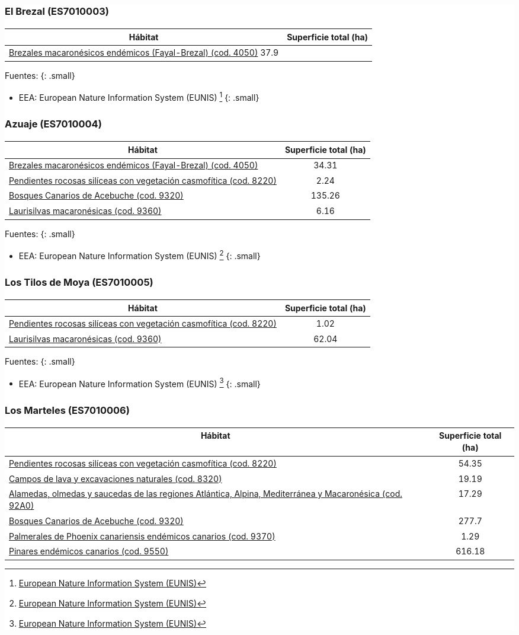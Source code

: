### El Brezal (ES7010003)

| Hábitat | Superficie total (ha) |
| ------- | :-------------------: |
| [Brezales macaronésicos endémicos (Fayal-Brezal) (cod. 4050)](#brezales-macaronésicos-endémicos-fayal-brezal-cod-4050)   37.9 |

Fuentes:
{: .small}  
- EEA: European Nature Information System (EUNIS) [^EUNIS]
{: .small}  

### Azuaje (ES7010004)

| Hábitat | Superficie total (ha) |
| ------- | :-------------------: |
| [Brezales macaronésicos endémicos (Fayal-Brezal) (cod. 4050)](#brezales-macaronésicos-endémicos-fayal-brezal-cod-4050) | 34.31|
| [Pendientes rocosas silíceas con vegetación casmofítica (cod. 8220)](#pendientes-rocosas-silíceas-con-vegetación-casmofítica-cod-8220) | 2.24|
| [Bosques Canarios de Acebuche (cod. 9320)](#bosques-canarios-de-acebuche-cod-9320) | 135.26|
| [Laurisilvas macaronésicas (cod. 9360)](#laurisilvas-macaronésicas-cod-9360) | 6.16 |

Fuentes:
{: .small}  
- EEA: European Nature Information System (EUNIS) [^EUNIS]
{: .small}  

### Los Tilos de Moya (ES7010005)

| Hábitat | Superficie total (ha) |
| ------- | :-------------------: |
| [Pendientes rocosas silíceas con vegetación casmofítica (cod. 8220)](#pendientes-rocosas-silíceas-con-vegetación-casmofítica-cod-8220) | 1.02|
| [Laurisilvas macaronésicas (cod. 9360)](#laurisilvas-macaronésicas-cod-9360) | 62.04 |

Fuentes:
{: .small}  
- EEA: European Nature Information System (EUNIS) [^EUNIS]
{: .small}  

### Los Marteles (ES7010006)

| Hábitat | Superficie total (ha) |
| ------- | :-------------------: |
| [Pendientes rocosas silíceas con vegetación casmofítica (cod. 8220)](#pendientes-rocosas-silíceas-con-vegetación-casmofítica-cod-8220) | 54.35|
| [Campos de lava y excavaciones naturales (cod. 8320)](#campos-de-lava-y-excavaciones-naturales-cod-8320) | 19.19|
| [Alamedas, olmedas y saucedas de las regiones Atlántica, Alpina, Mediterránea y Macaronésica (cod. 92A0)](#alamedas-olmedas-y-saucedas-de-las-regiones-atlántica-alpina-mediterránea-y-macaronésica-cod-92a0) | 17.29|
| [Bosques Canarios de Acebuche (cod. 9320)](#bosques-canarios-de-acebuche-cod-9320) | 277.7|
| [Palmerales de Phoenix canariensis endémicos canarios (cod. 9370)](#palmerales-de-phoenix-canariensis-endémicos-canarios-cod-9370)| 1.29|
| [Pinares endémicos canarios (cod. 9550)](#pinares-endémicos-canarios-cod-9550) | 616.18|


[^ZEPA_canarias]: [Zonas de Especial Protección para las Aves en la comunidad autónoma de Canarias](https://www.gobiernodecanarias.org/medioambiente/descargas/Biodiversidad/Red-Natura/ZEPAsInformesPreceptivos/ANEXO-I/ANEXO-I-LISTADO-ZEPAS-EN-CANARIAS.pdf)
[^ZEC_planes_gc]: [Planes ZEC en Gran Canaria](https://www.gobiernodecanarias.org/medioambiente/temas/biodiversidad/espacios_protegidos/red-natura-2000/red_natura_2000_en_canarias/planes-gestion-zec/gran-canaria/)
[^EUNIS]: [European Nature Information System (EUNIS)](https://eunis.eea.europa.eu)
[^ES0000041]: [EUNIS: Ojeda, Inagua y Pajonales (ES0000041)](https://eunis.eea.europa.eu/sites/ES0000041)
[^ES0000110]: [EUNIS: Ayagaures y Pilancones (ES0000110)](https://eunis.eea.europa.eu/sites/ES0000110)
[^ES7010010]: [EUNIS: Pilancones (ES7010010)](https://eunis.eea.europa.eu/sites/ES7010010)
[^ES0000111]: [EUNIS: Tamadaba (ES0000111)](https://eunis.eea.europa.eu/sites/ES0000111)
[^ES0000346]: [EUNIS: Tamadaba (ES0000346)](https://eunis.eea.europa.eu/sites/ES0000346)
[^ES0000112]: [EUNIS: Juncalillo del Sur (ES0000112)](https://eunis.eea.europa.eu/sites/ES0000112)
[^ES0000113]: [EUNIS: Macizo de Tauro (ES0000113)](https://eunis.eea.europa.eu/sites/ES0000113)
[^ES7010002]: [EUNIS: Barranco Oscuro (ES7010002)](https://eunis.eea.europa.eu/sites/ES7010002)
[^ES7010003]: [EUNIS: El Brezal (ES7010003)](https://eunis.eea.europa.eu/sites/ES7010003)
[^ES7010004]: [EUNIS: Azuaje (ES7010004)](https://eunis.eea.europa.eu/sites/ES7010004)
[^ES7010005]: [EUNIS: Los Tilos de Moya (ES7010005)](https://eunis.eea.europa.eu/sites/ES7010005)
[^ES7010006]: [EUNIS: Los Marteles (ES7010006)](https://eunis.eea.europa.eu/sites/ES7010006)
[^ES7010007]: [EUNIS: Dunas de Maspalomas (ES7010007)](https://eunis.eea.europa.eu/sites/ES7010007)
[^ES7010008]: [EUNIS: Güigüí (ES7010008)](https://eunis.eea.europa.eu/sites/ES7010008)
[^ES7010011]: [EUNIS: Amagro (ES7010011)](https://eunis.eea.europa.eu/sites/ES7010011)
[^ES7010012]: [EUNIS: Bandama (ES7010012)](https://eunis.eea.europa.eu/sites/ES7010012)
[^ES7010018]: [EUNIS: Riscos de Tirajana (ES7010018)](https://eunis.eea.europa.eu/sites/ES7010018)
[^ES7010019]: [EUNIS: Roque Nublo (ES7010019)](https://eunis.eea.europa.eu/sites/ES7010019)
[^ES7010025]: [EUNIS: Fataga (ES7010025)](https://eunis.eea.europa.eu/sites/ES7010025)
[^ES7010027]: [EUNIS: Jinámar (ES7010027)](https://eunis.eea.europa.eu/sites/ES7010027)
[^ES7010028]: [EUNIS: Tufia (ES7010028)](https://eunis.eea.europa.eu/sites/ES7010028)
[^ES7010036]: [EUNIS: Punta del Mármol (ES7010036) ](https://eunis.eea.europa.eu/sites/ES7010036)
[^ES7010038]: [EUNIS: Barranco de la Virgen (ES7010038)](https://eunis.eea.europa.eu/sites/ES7010038)
[^ES7010039]: [EUNIS: El Nublo II (ES7010039)](https://eunis.eea.europa.eu/sites/ES7010039)
[^ES7010040]: [EUNIS: Hoya del Gamonal (ES7010040)](https://eunis.eea.europa.eu/sites/ES7010040)
[^ES7010041]: [EUNIS: Barranco de Guayadeque (ES7010041)](https://eunis.eea.europa.eu/sites/ES7010041)
[^ES7010049]: [EUNIS: Arinaga (ES7010049)](https://eunis.eea.europa.eu/sites/ES7010049)
[^ES7010052]: [EUNIS: Punta de la Sal (ES7010052)](https://eunis.eea.europa.eu/sites/ES7010052)
[^ES7010055]: [EUNIS: Amurga (ES7010055)](https://eunis.eea.europa.eu/sites/ES7010055)
[^ES7010063]: [EUNIS: El Nublo (ES7010063)](https://eunis.eea.europa.eu/sites/ES7010063)
[^ES7011003]: [EUNIS: Pino Santo (ES7011003)](https://eunis.eea.europa.eu/sites/ES7011003)
[^ES7011004]: [EUNIS: Macizo de Tauro II (ES7011004)](https://eunis.eea.europa.eu/sites/ES7011004)
[^EENNPP_canarias]: [Gobierno de Canarias: Espacios protegidos Red Natura 2000](https://www.gobiernodecanarias.org/medioambiente/temas/biodiversidad/espacios_protegidos/red-natura-2000/habitat_y_especies_canarios_de_interes_prioritario/)
[^fichas]: [Ministerio de Medio Ambiente: Fichas - Bases ecológicas preliminares para la conservación de los tipos de hábitat de interés comunitario en España (2009)](https://www.miteco.gob.es/es/biodiversidad/temas/espacios-protegidos/red-natura-2000/rn_tip_hab_esp_bases_eco_acceso_fichas.aspx)
[^1150]: [EUNIS: Hábitat 1150](https://eunis.eea.europa.eu/habitats/10007)
[^1150_ficha]: [Ministerio: Ficha Hábitat 1150](https://www.miteco.gob.es/es/biodiversidad/temas/espacios-protegidos/1150_tcm30-196724.pdf)
[^5330]: [EUNIS: Hábitat 5330](https://eunis.eea.europa.eu/habitats/10104)
[^5330_ficha]: [Ministerio: Ficha Hábitat 5330 y 5335](https://www.miteco.gob.es/es/biodiversidad/temas/espacios-protegidos/5330_tcm30-196831.pdf)
[^9320]: [EUNIS: Hábitat 9320](https://eunis.eea.europa.eu/habitats/10220)
[^9320_ficha]: [Ministerio: Ficha Hábitat 9320](https://www.miteco.gob.es/es/biodiversidad/temas/espacios-protegidos/9320_tcm30-196899.pdf)
[^8220]: [EUNIS: Hábitat 8220](https://eunis.eea.europa.eu/habitats/10166)
[^8220_ficha]: [Ministerio: Ficha Hábitat 8220](https://www.miteco.gob.es/es/biodiversidad/temas/espacios-protegidos/8220_tcm30-196874.pdf)
[^9560]: [EUNIS: Hábitat 9560](https://eunis.eea.europa.eu/habitats/10237)
[^9560_ficha]: [Ministerio: Ficha Hábitat 9560](https://www.miteco.gob.es/es/biodiversidad/temas/espacios-protegidos/9560_tcm30-196912.pdf)
[^4050]: [EUNIS: Hábitat 4050](https://eunis.eea.europa.eu/habitats/10086)
[^4050_ficha]: [Ficha Habitat 4050](https://www.miteco.gob.es/es/biodiversidad/temas/espacios-protegidos/4050_tcm30-196816.pdf)
[^9370]: [EUNIS: Hábitat 9370](https://eunis.eea.europa.eu/habitats/10225)
[^9370_ficha]: [Ministerio: Ficha Hábitat 9370](https://www.miteco.gob.es/es/biodiversidad/temas/espacios-protegidos/9370_tcm30-196903.pdf)
[^2110]: [EUNIS: Hábitat 2110](https://eunis.eea.europa.eu/habitats/10038)
[^2110_ficha]: [Ministerio: Ficha Hábitat 2110](https://www.miteco.gob.es/es/biodiversidad/temas/espacios-protegidos/2110_tcm30-196748.pdf)
[^92D0]: [EUNIS: Hábitat 92D0](https://eunis.eea.europa.eu/habitats/10217)
[^92D0_ficha]: [Ministerio: Ficha Hábitat 92D0](https://www.miteco.gob.es/es/biodiversidad/temas/espacios-protegidos/92D0_tcm30-196897.pdf)
[^9360]: [EUNIS: Hábitat 9360](https://eunis.eea.europa.eu/habitats/10224)
[^9360_ficha]: [Ministerio: Ficha Hábitat 9360](https://www.miteco.gob.es/es/biodiversidad/temas/espacios-protegidos/9360_tcm30-196902.pdf)
[^8320]: [EUNIS: Hábitat 8320](https://eunis.eea.europa.eu/habitats/10171)
[^8320_ficha]: [Ministerio: Ficha Hábitat 8320](https://www.miteco.gob.es/es/biodiversidad/temas/espacios-protegidos/8320_tcm30-196878.pdf)
[^1250]: [EUNIS: Hábitat 1250](https://eunis.eea.europa.eu/habitats/10016)
[^1250_ficha]: [Ministerio: Ficha Hábitat 1250](https://www.miteco.gob.es/es/biodiversidad/temas/espacios-protegidos/1250_tcm30-196732.pdf)
[^6420]: [EUNIS: Hábitat 6420](https://eunis.eea.europa.eu/habitats/10132)
[^6420_ficha]: [Ministerio: Ficha Hábitat 6420](https://www.miteco.gob.es/es/biodiversidad/temas/espacios-protegidos/6420_tcm30-196850.pdf)
[^1420]: [EUNIS: Hábitat 1420](https://eunis.eea.europa.eu/habitats/10024)
[^1420_ficha]: [Ministerio: Ficha Hábitat 1420](https://www.miteco.gob.es/es/biodiversidad/temas/espacios-protegidos/1420_tcm30-196739.pdf)
[^2130]: [EUNIS: Hábitat 2130](https://eunis.eea.europa.eu/habitats/10040)
[^2130_ficha]: [Ministerio: Ficha Hábitat 2130](https://www.miteco.gob.es/es/biodiversidad/temas/espacios-protegidos/2130_tcm30-196750.pdf)
[^92A0]: [EUNIS: Hábitat 92A0](https://eunis.eea.europa.eu/habitats/10214)
[^92A0_ficha]: [Ministerio: Ficha Hábitat 92A0](https://www.miteco.gob.es/es/biodiversidad/temas/espacios-protegidos/92A0_tcm30-196895.pdf)
[^2120]: [EUNIS: Hábitat 2120](https://eunis.eea.europa.eu/habitats/10039)
[^2120_ficha]: [Ministerio: Ficha Hábitat 2120](https://www.miteco.gob.es/es/biodiversidad/temas/espacios-protegidos/2120_tcm30-196749.pdf)
[^9550]: [EUNIS: Hábitat 9550](https://eunis.eea.europa.eu/habitats/10236)
[^9550_ficha]: [Ministerio: Ficha Hábitat 9550](https://www.miteco.gob.es/es/biodiversidad/temas/espacios-protegidos/9550_tcm30-196911.pdf)
[^Reference_list_macaronesia]: [EEA - ETC/BD: Listados de referencia de tipos de hábitat y especies en la región macaronésica](https://www.eionet.europa.eu/etcs/etc-bd/activities/terrestrial-macaronesian-region.pdf)
[^IUCN]: [IUCN: Lista roja de especies amenazadas](https://www.iucnredlist.org/)